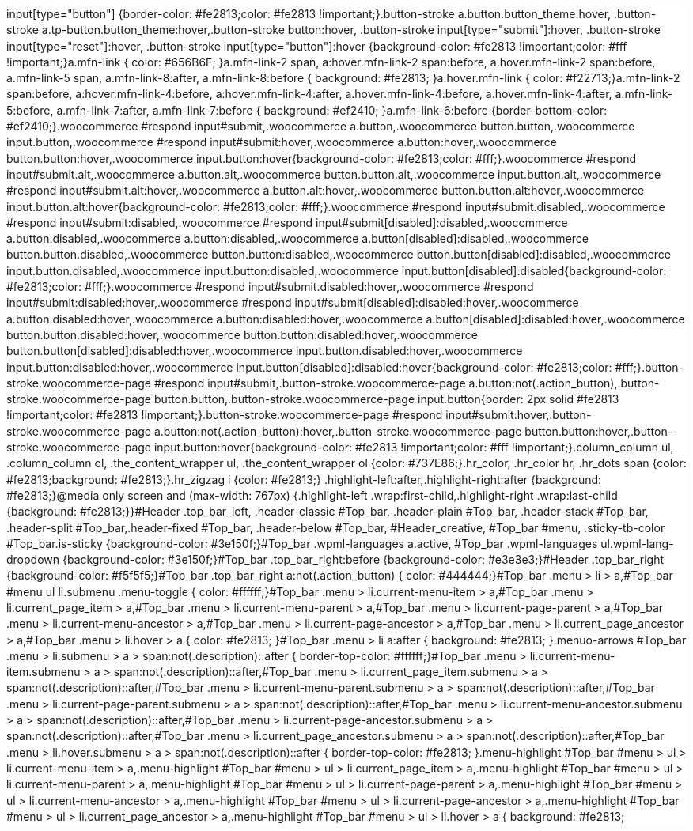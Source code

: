 input[type="button"] {border-color: #fe2813;color: #fe2813 !important;}.button-stroke a.button.button_theme:hover, .button-stroke a.tp-button.button_theme:hover,.button-stroke button:hover, .button-stroke input[type="submit"]:hover, .button-stroke input[type="reset"]:hover, .button-stroke input[type="button"]:hover {background-color: #fe2813 !important;color: #fff !important;}a.mfn-link { color: #656B6F; }a.mfn-link-2 span, a:hover.mfn-link-2 span:before, a.hover.mfn-link-2 span:before, a.mfn-link-5 span, a.mfn-link-8:after, a.mfn-link-8:before { background: #fe2813; }a:hover.mfn-link { color: #f22713;}a.mfn-link-2 span:before, a:hover.mfn-link-4:before, a:hover.mfn-link-4:after, a.hover.mfn-link-4:before, a.hover.mfn-link-4:after, a.mfn-link-5:before, a.mfn-link-7:after, a.mfn-link-7:before { background: #ef2410; }a.mfn-link-6:before {border-bottom-color: #ef2410;}.woocommerce #respond input#submit,.woocommerce a.button,.woocommerce button.button,.woocommerce input.button,.woocommerce #respond input#submit:hover,.woocommerce a.button:hover,.woocommerce button.button:hover,.woocommerce input.button:hover{background-color: #fe2813;color: #fff;}.woocommerce #respond input#submit.alt,.woocommerce a.button.alt,.woocommerce button.button.alt,.woocommerce input.button.alt,.woocommerce #respond input#submit.alt:hover,.woocommerce a.button.alt:hover,.woocommerce button.button.alt:hover,.woocommerce input.button.alt:hover{background-color: #fe2813;color: #fff;}.woocommerce #respond input#submit.disabled,.woocommerce #respond input#submit:disabled,.woocommerce #respond input#submit[disabled]:disabled,.woocommerce a.button.disabled,.woocommerce a.button:disabled,.woocommerce a.button[disabled]:disabled,.woocommerce button.button.disabled,.woocommerce button.button:disabled,.woocommerce button.button[disabled]:disabled,.woocommerce input.button.disabled,.woocommerce input.button:disabled,.woocommerce input.button[disabled]:disabled{background-color: #fe2813;color: #fff;}.woocommerce #respond input#submit.disabled:hover,.woocommerce #respond input#submit:disabled:hover,.woocommerce #respond input#submit[disabled]:disabled:hover,.woocommerce a.button.disabled:hover,.woocommerce a.button:disabled:hover,.woocommerce a.button[disabled]:disabled:hover,.woocommerce button.button.disabled:hover,.woocommerce button.button:disabled:hover,.woocommerce button.button[disabled]:disabled:hover,.woocommerce input.button.disabled:hover,.woocommerce input.button:disabled:hover,.woocommerce input.button[disabled]:disabled:hover{background-color: #fe2813;color: #fff;}.button-stroke.woocommerce-page #respond input#submit,.button-stroke.woocommerce-page a.button:not(.action_button),.button-stroke.woocommerce-page button.button,.button-stroke.woocommerce-page input.button{border: 2px solid #fe2813 !important;color: #fe2813 !important;}.button-stroke.woocommerce-page #respond input#submit:hover,.button-stroke.woocommerce-page a.button:not(.action_button):hover,.button-stroke.woocommerce-page button.button:hover,.button-stroke.woocommerce-page input.button:hover{background-color: #fe2813 !important;color: #fff !important;}.column_column ul, .column_column ol, .the_content_wrapper ul, .the_content_wrapper ol {color: #737E86;}.hr_color, .hr_color hr, .hr_dots span {color: #fe2813;background: #fe2813;}.hr_zigzag i {color: #fe2813;} .highlight-left:after,.highlight-right:after {background: #fe2813;}@media only screen and (max-width: 767px) {.highlight-left .wrap:first-child,.highlight-right .wrap:last-child {background: #fe2813;}}#Header .top_bar_left, .header-classic #Top_bar, .header-plain #Top_bar, .header-stack #Top_bar, .header-split #Top_bar,.header-fixed #Top_bar, .header-below #Top_bar, #Header_creative, #Top_bar #menu, .sticky-tb-color #Top_bar.is-sticky {background-color: #3e150f;}#Top_bar .wpml-languages a.active, #Top_bar .wpml-languages ul.wpml-lang-dropdown {background-color: #3e150f;}#Top_bar .top_bar_right:before {background-color: #e3e3e3;}#Header .top_bar_right {background-color: #f5f5f5;}#Top_bar .top_bar_right a:not(.action_button) { color: #444444;}#Top_bar .menu > li > a,#Top_bar #menu ul li.submenu .menu-toggle { color: #ffffff;}#Top_bar .menu > li.current-menu-item > a,#Top_bar .menu > li.current_page_item > a,#Top_bar .menu > li.current-menu-parent > a,#Top_bar .menu > li.current-page-parent > a,#Top_bar .menu > li.current-menu-ancestor > a,#Top_bar .menu > li.current-page-ancestor > a,#Top_bar .menu > li.current_page_ancestor > a,#Top_bar .menu > li.hover > a { color: #fe2813; }#Top_bar .menu > li a:after { background: #fe2813; }.menuo-arrows #Top_bar .menu > li.submenu > a > span:not(.description)::after { border-top-color: #ffffff;}#Top_bar .menu > li.current-menu-item.submenu > a > span:not(.description)::after,#Top_bar .menu > li.current_page_item.submenu > a > span:not(.description)::after,#Top_bar .menu > li.current-menu-parent.submenu > a > span:not(.description)::after,#Top_bar .menu > li.current-page-parent.submenu > a > span:not(.description)::after,#Top_bar .menu > li.current-menu-ancestor.submenu > a > span:not(.description)::after,#Top_bar .menu > li.current-page-ancestor.submenu > a > span:not(.description)::after,#Top_bar .menu > li.current_page_ancestor.submenu > a > span:not(.description)::after,#Top_bar .menu > li.hover.submenu > a > span:not(.description)::after { border-top-color: #fe2813; }.menu-highlight #Top_bar #menu > ul > li.current-menu-item > a,.menu-highlight #Top_bar #menu > ul > li.current_page_item > a,.menu-highlight #Top_bar #menu > ul > li.current-menu-parent > a,.menu-highlight #Top_bar #menu > ul > li.current-page-parent > a,.menu-highlight #Top_bar #menu > ul > li.current-menu-ancestor > a,.menu-highlight #Top_bar #menu > ul > li.current-page-ancestor > a,.menu-highlight #Top_bar #menu > ul > li.current_page_ancestor > a,.menu-highlight #Top_bar #menu > ul > li.hover > a { background: #fe2813;